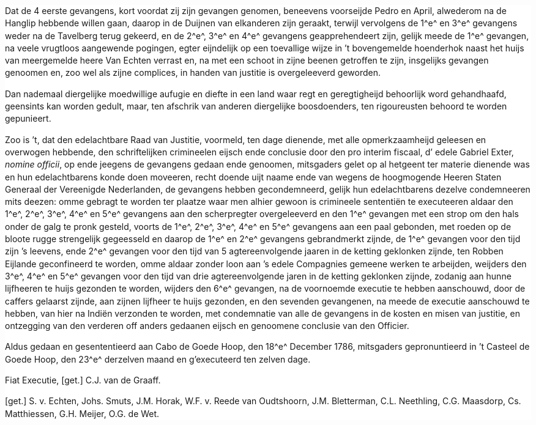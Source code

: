 Dat de 4 eerste gevangens, kort voordat zij zijn gevangen genomen,
beneevens voorseijde Pedro en April, alwederom na de Hanglip hebbende
willen gaan, daarop in de Duijnen van elkanderen zijn geraakt, terwijl
vervolgens de 1^e^ en 3^e^ gevangens weder na de Tavelberg terug
gekeerd, en de 2^e^, 3^e^ en 4^e^ gevangens geapprehendeert zijn, gelijk
meede de 1^e^ gevangen, na veele vrugtloos aangewende pogingen, egter
eijndelijk op een toevallige wijze in ’t bovengemelde hoenderhok naast
het huijs van meergemelde heere Van Echten verrast en, na met een schoot
in zijne beenen getroffen te zijn, insgelijks gevangen genoomen en, zoo
wel als zijne complices, in handen van justitie is overgeleeverd
geworden.

Dan nademaal diergelijke moedwillige aufugie en diefte in een land waar
regt en geregtigheijd behoorlijk word gehandhaafd, geensints kan worden
gedult, maar, ten afschrik van anderen diergelijke boosdoenders, ten
rigoureusten behoord te worden gepunieert.

Zoo is ’t, dat den edelachtbare Raad van Justitie, voormeld, ten dage
dienende, met alle opmerkzaamheijd geleesen en overwogen hebbende, den
schriftelijken crimineelen eijsch ende conclusie door den pro interim
fiscaal, d’ edele Gabriel Exter, *nomine officii*, op ende jeegens de
gevangens gedaan ende genoomen, mitsgaders gelet op al hetgeent ter
materie dienende was en hun edelachtbarens konde doen moveeren, recht
doende uijt naame ende van wegens de hoogmogende Heeren Staten Generaal
der Vereenigde Nederlanden, de gevangens hebben gecondemneerd, gelijk
hun edelachtbarens dezelve condemneeren mits deezen: omme gebragt te
worden ter plaatze waar men alhier gewoon is crimineele sententiën te
executeeren aldaar den 1^e^, 2^e^, 3^e^, 4^e^ en 5^e^ gevangens aan den
scherpregter overgeleeverd en den 1^e^ gevangen met een strop om den
hals onder de galg te pronk gesteld, voorts de 1^e^, 2^e^, 3^e^, 4^e^ en
5^e^ gevangens aan een paal gebonden, met roeden op de bloote rugge
strengelijk gegeesseld en daarop de 1^e^ en 2^e^ gevangens gebrandmerkt
zijnde, de 1^e^ gevangen voor den tijd zijn ’s leevens, ende 2^e^
gevangen voor den tijd van 5 agtereenvolgende jaaren in de ketting
geklonken zijnde, ten Robben Eijlande geconfineerd te worden, omme
aldaar zonder loon aan ’s edele Compagnies gemeene werken te arbeijden,
weijders den 3^e^, 4^e^ en 5^e^ gevangen voor den tijd van drie
agtereenvolgende jaren in de ketting geklonken zijnde, zodanig aan hunne
lijfheeren te huijs gezonden te worden, wijders den 6^e^ gevangen, na de
voornoemde executie te hebben aanschouwd, door de caffers gelaarst
zijnde, aan zijnen lijfheer te huijs gezonden, en den sevenden
gevangenen, na meede de executie aanschouwd te hebben, van hier na
Indiën verzonden te worden, met condemnatie van alle de gevangens in de
kosten en misen van justitie, en ontzegging van den verderen off anders
gedaanen eijsch en genoomene conclusie van den Officier.

Aldus gedaan en gesententieerd aan Cabo de Goede Hoop, den 18^e^
December 1786, mitsgaders gepronuntieerd in ’t Casteel de Goede Hoop,
den 23^e^ derzelven maand en g’executeerd ten zelven dage.

Fiat Executie, \[get.\] C.J. van de Graaff.

\[get.\] S. v. Echten, Johs. Smuts, J.M. Horak, W.F. v. Reede van
Oudtshoorn, J.M. Bletterman, C.L. Neethling, C.G. Maasdorp, Cs.
Matthiessen, G.H. Meijer, O.G. de Wet.


[^1]: * On the popularity of Table Mountain as a refuge for slave
[^2]: * On the runaway slave community at Hangklip, see 1737 Aron van
[^3]: * The documentation for this case also includes the *eijsch* and
[^4]:  Daniel van de Caab, Saijd van Java and Gree van Sambouwa were all
[^5]:  Roughly the region of modern-day Woodstock.
[^6]:  As a free man, Brein van Ambon was treated differently from the
[^7]:  This was the sentence recommended in the *eijsch*, CJ 424, ff.